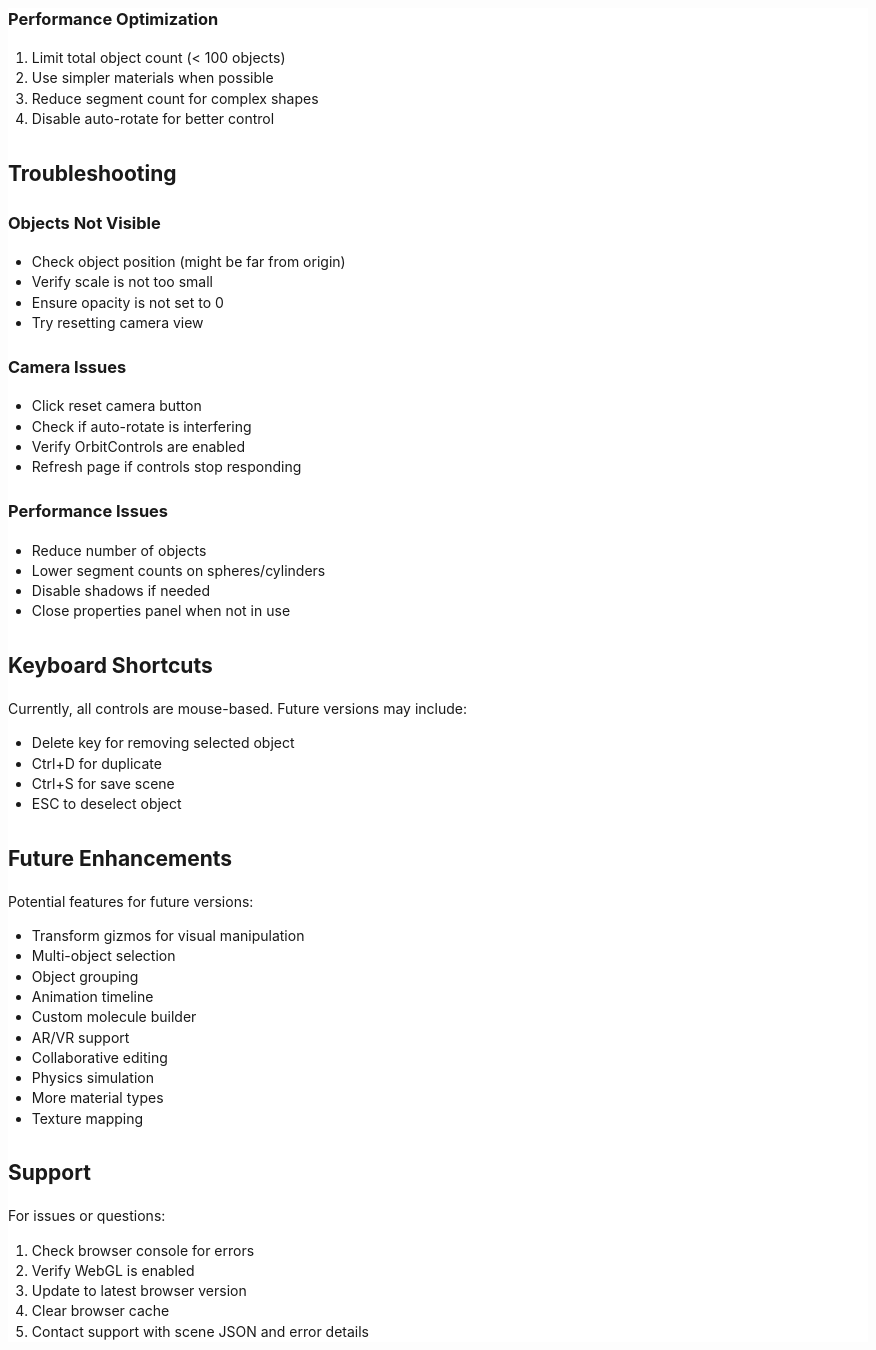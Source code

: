 ### Performance Optimization
1. Limit total object count (< 100 objects)
2. Use simpler materials when possible
3. Reduce segment count for complex shapes
4. Disable auto-rotate for better control

## Troubleshooting

### Objects Not Visible
- Check object position (might be far from origin)
- Verify scale is not too small
- Ensure opacity is not set to 0
- Try resetting camera view

### Camera Issues
- Click reset camera button
- Check if auto-rotate is interfering
- Verify OrbitControls are enabled
- Refresh page if controls stop responding

### Performance Issues
- Reduce number of objects
- Lower segment counts on spheres/cylinders
- Disable shadows if needed
- Close properties panel when not in use

## Keyboard Shortcuts

Currently, all controls are mouse-based. Future versions may include:
- Delete key for removing selected object
- Ctrl+D for duplicate
- Ctrl+S for save scene
- ESC to deselect object

## Future Enhancements

Potential features for future versions:
- Transform gizmos for visual manipulation
- Multi-object selection
- Object grouping
- Animation timeline
- Custom molecule builder
- AR/VR support
- Collaborative editing
- Physics simulation
- More material types
- Texture mapping

## Support

For issues or questions:
1. Check browser console for errors
2. Verify WebGL is enabled
3. Update to latest browser version
4. Clear browser cache
5. Contact support with scene JSON and error details
